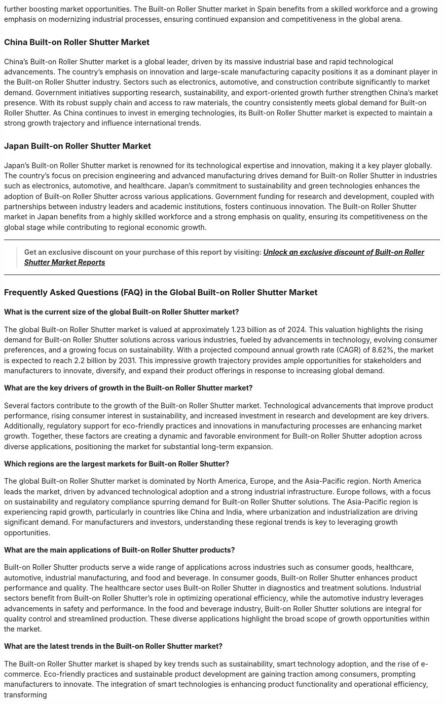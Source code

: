 further boosting market opportunities. The Built-on Roller Shutter market in Spain benefits from a skilled workforce and a growing emphasis on modernizing industrial processes, ensuring continued expansion and competitiveness in the global arena.</p><h3>China Built-on Roller Shutter Market</h3><p>China&rsquo;s Built-on Roller Shutter market is a global leader, driven by its massive industrial base and rapid technological advancements. The country&rsquo;s emphasis on innovation and large-scale manufacturing capacity positions it as a dominant player in the Built-on Roller Shutter industry. Sectors such as electronics, automotive, and construction contribute significantly to market demand. Government initiatives supporting research, sustainability, and export-oriented growth further strengthen China&rsquo;s market presence. With its robust supply chain and access to raw materials, the country consistently meets global demand for Built-on Roller Shutter. As China continues to invest in emerging technologies, its Built-on Roller Shutter market is expected to maintain a strong growth trajectory and influence international trends.</p><h3>Japan Built-on Roller Shutter Market</h3><p>Japan&rsquo;s Built-on Roller Shutter market is renowned for its technological expertise and innovation, making it a key player globally. The country&rsquo;s focus on precision engineering and advanced manufacturing drives demand for Built-on Roller Shutter in industries such as electronics, automotive, and healthcare. Japan&rsquo;s commitment to sustainability and green technologies enhances the adoption of Built-on Roller Shutter across various applications. Government funding for research and development, coupled with partnerships between industry leaders and academic institutions, fosters continuous innovation. The Built-on Roller Shutter market in Japan benefits from a highly skilled workforce and a strong emphasis on quality, ensuring its competitiveness on the global stage while contributing to regional economic growth.</p><hr /><blockquote><p><strong>Get an exclusive discount on your purchase of this report by visiting: <em><a href="://marketresearchpulse.com/ask-for-discount/96554?utm_source=Github&amp;utm_medium=019">Unlock an exclusive discount of Built-on Roller Shutter Market Reports</a></em>&nbsp;</strong></p></blockquote><hr /><h3>Frequently Asked Questions (FAQ) in the Global Built-on Roller Shutter Market</h3><p><strong>What is the current size of the global Built-on Roller Shutter market?</strong></p><p>The global Built-on Roller Shutter market is valued at approximately 1.23 billion as of 2024. This valuation highlights the rising demand for Built-on Roller Shutter solutions across various industries, fueled by advancements in technology, evolving consumer preferences, and a growing focus on sustainability. With a projected compound annual growth rate (CAGR) of 8.62%, the market is expected to reach 2.2 billion by 2031. This impressive growth trajectory provides ample opportunities for stakeholders and manufacturers to innovate, diversify, and expand their product offerings in response to increasing global demand.</p><p><strong>What are the key drivers of growth in the Built-on Roller Shutter market?</strong></p><p>Several factors contribute to the growth of the Built-on Roller Shutter market. Technological advancements that improve product performance, rising consumer interest in sustainability, and increased investment in research and development are key drivers. Additionally, regulatory support for eco-friendly practices and innovations in manufacturing processes are enhancing market growth. Together, these factors are creating a dynamic and favorable environment for Built-on Roller Shutter adoption across diverse applications, positioning the market for substantial long-term expansion.</p><p><strong>Which regions are the largest markets for Built-on Roller Shutter?</strong></p><p>The global Built-on Roller Shutter market is dominated by North America, Europe, and the Asia-Pacific region. North America leads the market, driven by advanced technological adoption and a strong industrial infrastructure. Europe follows, with a focus on sustainability and regulatory compliance spurring demand for Built-on Roller Shutter solutions. The Asia-Pacific region is experiencing rapid growth, particularly in countries like China and India, where urbanization and industrialization are driving significant demand. For manufacturers and investors, understanding these regional trends is key to leveraging growth opportunities.</p><p><strong>What are the main applications of Built-on Roller Shutter products?</strong></p><p>Built-on Roller Shutter products serve a wide range of applications across industries such as consumer goods, healthcare, automotive, industrial manufacturing, and food and beverage. In consumer goods, Built-on Roller Shutter enhances product performance and quality. The healthcare sector uses Built-on Roller Shutter in diagnostics and treatment solutions. Industrial sectors benefit from Built-on Roller Shutter&rsquo;s role in optimizing operational efficiency, while the automotive industry leverages advancements in safety and performance. In the food and beverage industry, Built-on Roller Shutter solutions are integral for quality control and streamlined production. These diverse applications highlight the broad scope of growth opportunities within the market.</p><p><strong>What are the latest trends in the Built-on Roller Shutter market?</strong></p><p>The Built-on Roller Shutter market is shaped by key trends such as sustainability, smart technology adoption, and the rise of e-commerce. Eco-friendly practices and sustainable product development are gaining traction among consumers, prompting manufacturers to innovate. The integration of smart technologies is enhancing product functionality and operational efficiency, transforming